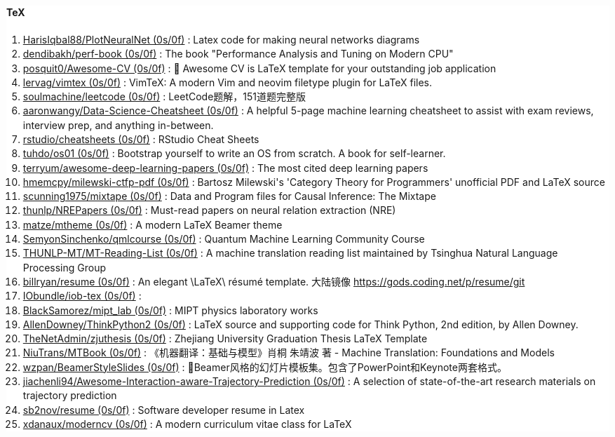 #### TeX
1. [HarisIqbal88/PlotNeuralNet (0s/0f)](https://github.com/HarisIqbal88/PlotNeuralNet) : Latex code for making neural networks diagrams
2. [dendibakh/perf-book (0s/0f)](https://github.com/dendibakh/perf-book) : The book "Performance Analysis and Tuning on Modern CPU"
3. [posquit0/Awesome-CV (0s/0f)](https://github.com/posquit0/Awesome-CV) : 📄 Awesome CV is LaTeX template for your outstanding job application
4. [lervag/vimtex (0s/0f)](https://github.com/lervag/vimtex) : VimTeX: A modern Vim and neovim filetype plugin for LaTeX files.
5. [soulmachine/leetcode (0s/0f)](https://github.com/soulmachine/leetcode) : LeetCode题解，151道题完整版
6. [aaronwangy/Data-Science-Cheatsheet (0s/0f)](https://github.com/aaronwangy/Data-Science-Cheatsheet) : A helpful 5-page machine learning cheatsheet to assist with exam reviews, interview prep, and anything in-between.
7. [rstudio/cheatsheets (0s/0f)](https://github.com/rstudio/cheatsheets) : RStudio Cheat Sheets
8. [tuhdo/os01 (0s/0f)](https://github.com/tuhdo/os01) : Bootstrap yourself to write an OS from scratch. A book for self-learner.
9. [terryum/awesome-deep-learning-papers (0s/0f)](https://github.com/terryum/awesome-deep-learning-papers) : The most cited deep learning papers
10. [hmemcpy/milewski-ctfp-pdf (0s/0f)](https://github.com/hmemcpy/milewski-ctfp-pdf) : Bartosz Milewski's 'Category Theory for Programmers' unofficial PDF and LaTeX source
11. [scunning1975/mixtape (0s/0f)](https://github.com/scunning1975/mixtape) : Data and Program files for Causal Inference: The Mixtape
12. [thunlp/NREPapers (0s/0f)](https://github.com/thunlp/NREPapers) : Must-read papers on neural relation extraction (NRE)
13. [matze/mtheme (0s/0f)](https://github.com/matze/mtheme) : A modern LaTeX Beamer theme
14. [SemyonSinchenko/qmlcourse (0s/0f)](https://github.com/SemyonSinchenko/qmlcourse) : Quantum Machine Learning Community Course
15. [THUNLP-MT/MT-Reading-List (0s/0f)](https://github.com/THUNLP-MT/MT-Reading-List) : A machine translation reading list maintained by Tsinghua Natural Language Processing Group
16. [billryan/resume (0s/0f)](https://github.com/billryan/resume) : An elegant \LaTeX\ résumé template. 大陆镜像 https://gods.coding.net/p/resume/git
17. [IObundle/iob-tex (0s/0f)](https://github.com/IObundle/iob-tex) : 
18. [BlackSamorez/mipt_lab (0s/0f)](https://github.com/BlackSamorez/mipt_lab) : MIPT physics laboratory works
19. [AllenDowney/ThinkPython2 (0s/0f)](https://github.com/AllenDowney/ThinkPython2) : LaTeX source and supporting code for Think Python, 2nd edition, by Allen Downey.
20. [TheNetAdmin/zjuthesis (0s/0f)](https://github.com/TheNetAdmin/zjuthesis) : Zhejiang University Graduation Thesis LaTeX Template
21. [NiuTrans/MTBook (0s/0f)](https://github.com/NiuTrans/MTBook) : 《机器翻译：基础与模型》肖桐 朱靖波 著 - Machine Translation: Foundations and Models
22. [wzpan/BeamerStyleSlides (0s/0f)](https://github.com/wzpan/BeamerStyleSlides) : 🌈Beamer风格的幻灯片模板集。包含了PowerPoint和Keynote两套格式。
23. [jiachenli94/Awesome-Interaction-aware-Trajectory-Prediction (0s/0f)](https://github.com/jiachenli94/Awesome-Interaction-aware-Trajectory-Prediction) : A selection of state-of-the-art research materials on trajectory prediction
24. [sb2nov/resume (0s/0f)](https://github.com/sb2nov/resume) : Software developer resume in Latex
25. [xdanaux/moderncv (0s/0f)](https://github.com/xdanaux/moderncv) : A modern curriculum vitae class for LaTeX
